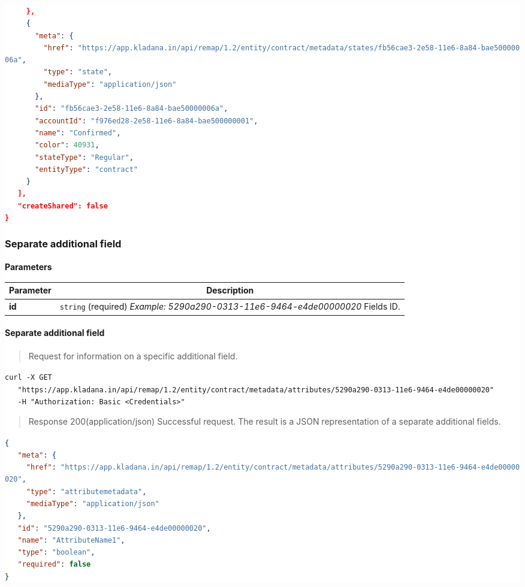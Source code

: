 ```json
     },
     {
       "meta": {
         "href": "https://app.kladana.in/api/remap/1.2/entity/contract/metadata/states/fb56cae3-2e58-11e6-8a84-bae50000006a",
         "type": "state",
         "mediaType": "application/json"
       },
       "id": "fb56cae3-2e58-11e6-8a84-bae50000006a",
       "accountId": "f976ed28-2e58-11e6-8a84-bae500000001",
       "name": "Confirmed",
       "color": 40931,
       "stateType": "Regular",
       "entityType": "contract"
     }
   ],
   "createShared": false
}
```

### Separate additional field

**Parameters**

| Parameter | Description |
|------ | --------- |
| **id** | `string` (required) *Example: 5290a290-0313-11e6-9464-e4de00000020* Fields ID. |

#### Separate additional field
 
> Request for information on a specific additional field.

```shell
curl -X GET
   "https://app.kladana.in/api/remap/1.2/entity/contract/metadata/attributes/5290a290-0313-11e6-9464-e4de00000020"
   -H "Authorization: Basic <Credentials>"
```

> Response 200(application/json)
Successful request. The result is a JSON representation of a separate additional fields.

```json
{
   "meta": {
     "href": "https://app.kladana.in/api/remap/1.2/entity/contract/metadata/attributes/5290a290-0313-11e6-9464-e4de00000020",
     "type": "attributemetadata",
     "mediaType": "application/json"
   },
   "id": "5290a290-0313-11e6-9464-e4de00000020",
   "name": "AttributeName1",
   "type": "boolean",
   "required": false
}
```
